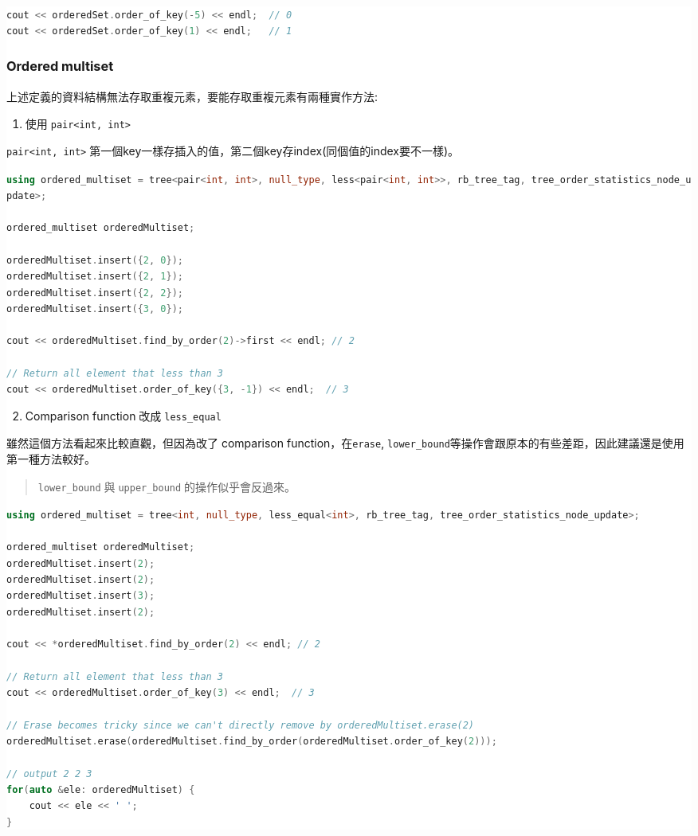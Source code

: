 ```cpp
cout << orderedSet.order_of_key(-5) << endl;  // 0
cout << orderedSet.order_of_key(1) << endl;   // 1
```
### Ordered multiset
上述定義的資料結構無法存取重複元素，要能存取重複元素有兩種實作方法:
1. 使用 `pair<int, int>`

`pair<int, int>` 第一個key一樣存插入的值，第二個key存index(同個值的index要不一樣)。

```cpp
using ordered_multiset = tree<pair<int, int>, null_type, less<pair<int, int>>, rb_tree_tag, tree_order_statistics_node_update>;

ordered_multiset orderedMultiset;

orderedMultiset.insert({2, 0});
orderedMultiset.insert({2, 1});
orderedMultiset.insert({2, 2});
orderedMultiset.insert({3, 0});

cout << orderedMultiset.find_by_order(2)->first << endl; // 2

// Return all element that less than 3
cout << orderedMultiset.order_of_key({3, -1}) << endl;  // 3
```
2. Comparison function 改成 `less_equal`

雖然這個方法看起來比較直觀，但因為改了 comparison function，在`erase`, `lower_bound`等操作會跟原本的有些差距，因此建議還是使用第一種方法較好。
> `lower_bound` 與 `upper_bound` 的操作似乎會反過來。

```cpp
using ordered_multiset = tree<int, null_type, less_equal<int>, rb_tree_tag, tree_order_statistics_node_update>;

ordered_multiset orderedMultiset;
orderedMultiset.insert(2);
orderedMultiset.insert(2);
orderedMultiset.insert(3);
orderedMultiset.insert(2);

cout << *orderedMultiset.find_by_order(2) << endl; // 2

// Return all element that less than 3
cout << orderedMultiset.order_of_key(3) << endl;  // 3

// Erase becomes tricky since we can't directly remove by orderedMultiset.erase(2)
orderedMultiset.erase(orderedMultiset.find_by_order(orderedMultiset.order_of_key(2)));

// output 2 2 3
for(auto &ele: orderedMultiset) {
    cout << ele << ' ';
}

```
